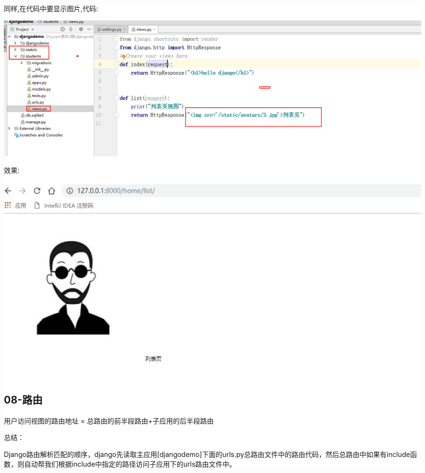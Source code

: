 同样,在代码中要显示图片,代码:

![1558250979944](assets/1558250979944.png)

效果:

![1558250995375](assets/1558250995375.png)





## 08-路由

用户访问视图的路由地址 = 总路由的前半段路由+子应用的后半段路由

总结：

Django路由解析匹配的顺序，django先读取主应用[djangodemo]下面的urls.py总路由文件中的路由代码，然后总路由中如果有include函数，则自动帮我们根据include中指定的路径访问子应用下的urls路由文件中。
